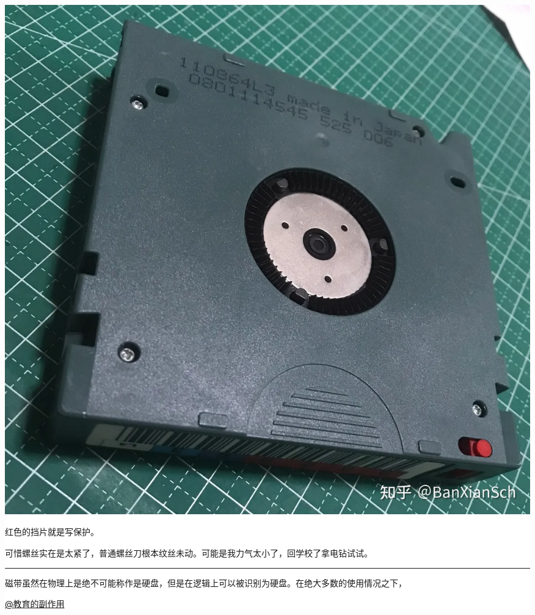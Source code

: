 ![](media/v2-775c8d7039fed6e19cf33a08fe374aee_1440w.webp)

红色的挡片就是写保护。

可惜螺丝实在是太紧了，普通螺丝刀根本纹丝未动。可能是我力气太小了，回学校了拿电钻试试。

---

磁带虽然在物理上是绝不可能称作是硬盘，但是在逻辑上可以被识别为硬盘。在绝大多数的使用情况之下， 

[@教育的副作用](https://www.zhihu.com/people/5c56a4bdcd465a4273966cd97ba47a5a)
